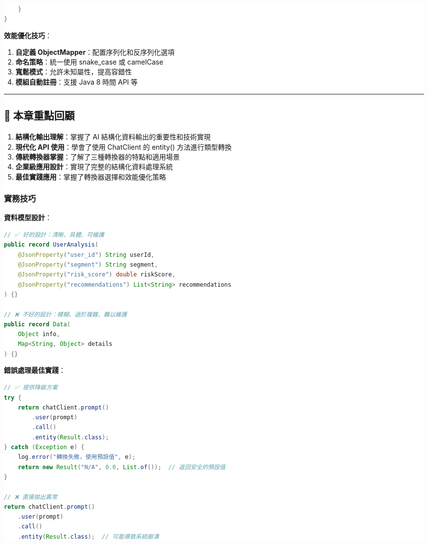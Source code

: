 ```java
    }
}
```

**效能優化技巧**：
1. **自定義 ObjectMapper**：配置序列化和反序列化選項
2. **命名策略**：統一使用 snake_case 或 camelCase
3. **寬鬆模式**：允許未知屬性，提高容錯性
4. **模組自動註冊**：支援 Java 8 時間 API 等

---

## 📝 本章重點回顧

1. **結構化輸出理解**：掌握了 AI 結構化資料輸出的重要性和技術實現
2. **現代化 API 使用**：學會了使用 ChatClient 的 entity() 方法進行類型轉換
3. **傳統轉換器掌握**：了解了三種轉換器的特點和適用場景
4. **企業級應用設計**：實現了完整的結構化資料處理系統
5. **最佳實踐應用**：掌握了轉換器選擇和效能優化策略

### 實務技巧

**資料模型設計**：
```java
// ✅ 好的設計：清晰、具體、可維護
public record UserAnalysis(
    @JsonProperty("user_id") String userId,
    @JsonProperty("segment") String segment,
    @JsonProperty("risk_score") double riskScore,
    @JsonProperty("recommendations") List<String> recommendations
) {}

// ❌ 不好的設計：模糊、過於複雜、難以維護
public record Data(
    Object info,
    Map<String, Object> details
) {}
```

**錯誤處理最佳實踐**：
```java
// ✅ 提供降級方案
try {
    return chatClient.prompt()
        .user(prompt)
        .call()
        .entity(Result.class);
} catch (Exception e) {
    log.error("轉換失敗，使用預設值", e);
    return new Result("N/A", 0.0, List.of());  // 返回安全的預設值
}

// ❌ 直接拋出異常
return chatClient.prompt()
    .user(prompt)
    .call()
    .entity(Result.class);  // 可能導致系統崩潰
```
